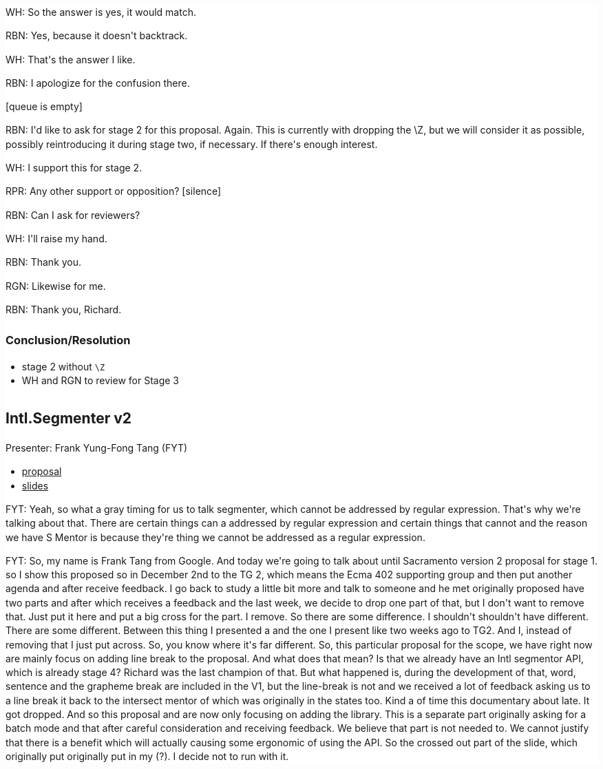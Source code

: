 WH: So the answer is yes, it would match.

RBN: Yes, because it doesn't backtrack.

WH: That's the answer I like.

RBN: I apologize for the confusion there.

[queue is empty]

RBN: I'd like to ask for stage 2 for this proposal. Again. This is currently with dropping the \Z, but we will consider it as possible, possibly reintroducing it during stage two, if necessary. If there's enough interest.

WH: I support this for stage 2.

RPR: Any other support or opposition? [silence]

RBN: Can I ask for reviewers?

WH: I'll raise my hand.

RBN: Thank you.

RGN: Likewise for me.

RBN: Thank you, Richard.

### Conclusion/Resolution

- stage 2 without `\Z`
- WH and RGN to review for Stage 3

## Intl.Segmenter v2

Presenter: Frank Yung-Fong Tang (FYT)

- [proposal](https://github.com/FrankYFTang/proposal-intl-segmenter-v2)
- [slides](https://docs.google.com/presentation/d/1ezpdee0r_ujHXDqqT4HHNYa2Q4VU7b4cMQWg6gQxLTk)

FYT: Yeah, so what a gray timing for us to talk segmenter, which cannot be addressed by regular expression. That's why we're talking about that. There are certain things can a addressed by regular expression and certain things that cannot and the reason we have S Mentor is because they're thing we cannot be addressed as a regular expression.

FYT: So, my name is Frank Tang from Google. And today we're going to talk about until Sacramento version 2 proposal for stage 1. so I show this proposed so in December 2nd to the TG 2, which means the Ecma 402 supporting group and then put another agenda and after receive feedback. I go back to study a little bit more and talk to someone and he met originally proposed have two parts and after which receives a feedback and the last week, we decide to drop one part of that, but I don't want to remove that. Just put it here and put a big cross for the part. I remove. So there are some difference. I shouldn't shouldn't have different. There are some different. Between this thing I presented a and the one I present like two weeks ago to TG2. And I, instead of removing that I just put across. So, you know where it's far different. So, this particular proposal for the scope, we have right now are mainly focus on adding line break to the proposal. And what does that mean? Is that we already have an Intl segmentor API, which is already stage 4? Richard was the last champion of that. But what happened is, during the development of that, word, sentence and the grapheme break are included in the V1, but the line-break is not and we received a lot of feedback asking us to a line break it back to the intersect mentor of which was originally in the states too. Kind a of time this documentary about late. It got dropped. And so this proposal and are now only focusing on adding the library. This is a separate part originally asking for a batch mode and that after careful consideration and receiving feedback. We believe that part is not needed to. We cannot justify that there is a benefit which will actually causing some ergonomic of using the API. So the crossed out part of the slide, which originally put originally put in my (?). I decide not to run with it.
